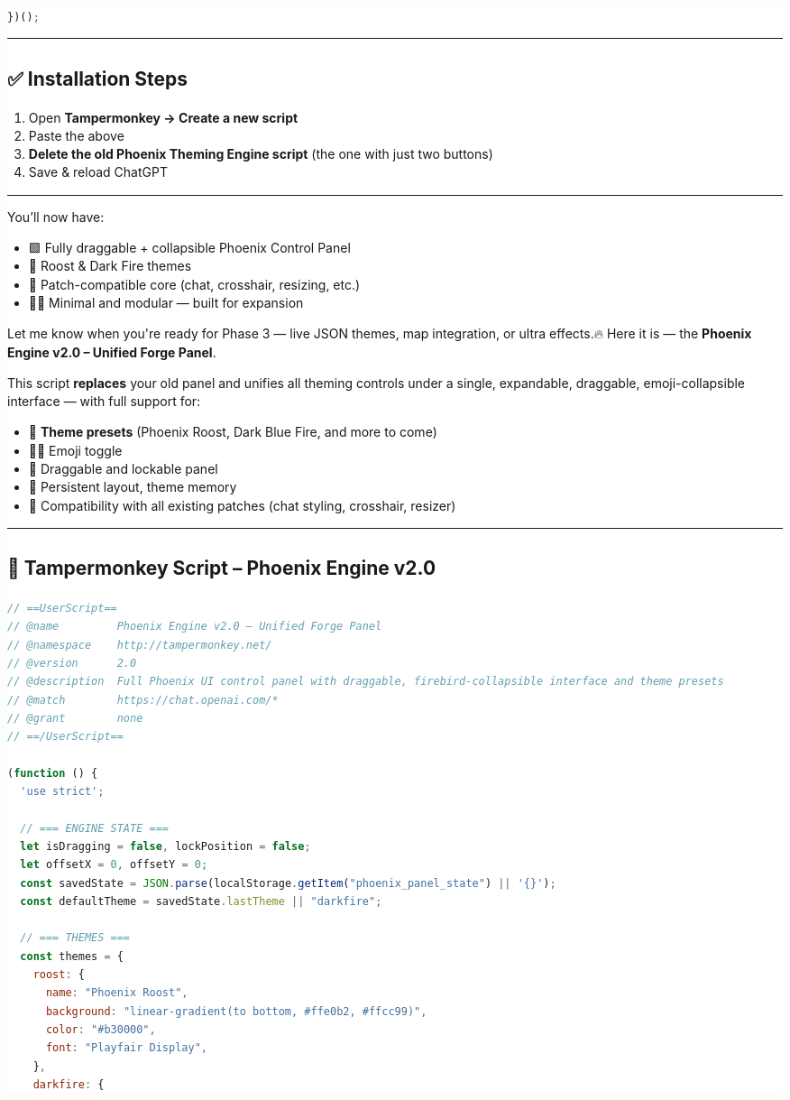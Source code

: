 ```javascript
})();
```

---

## ✅ Installation Steps

1. Open **Tampermonkey → Create a new script**
2. Paste the above
3. **Delete the old Phoenix Theming Engine script** (the one with just two buttons)
4. Save & reload ChatGPT

---

You’ll now have:

- 🟩 Fully draggable + collapsible Phoenix Control Panel
- 🔘 Roost & Dark Fire themes
- 🧱 Patch-compatible core (chat, crosshair, resizing, etc.)
- 🐦‍🔥 Minimal and modular — built for expansion

Let me know when you're ready for Phase 3 — live JSON themes, map integration, or ultra effects.🔥 Here it is — the **Phoenix Engine v2.0 – Unified Forge Panel**.

This script **replaces** your old panel and unifies all theming controls under a single, expandable, draggable, emoji-collapsible interface — with full support for:

- 🎨 **Theme presets** (Phoenix Roost, Dark Blue Fire, and more to come)
- 🐦‍🔥 Emoji toggle
- 🧲 Draggable and lockable panel
- 💾 Persistent layout, theme memory
- 🔌 Compatibility with all existing patches (chat styling, crosshair, resizer)

---

## 📜 Tampermonkey Script – Phoenix Engine v2.0

```javascript
// ==UserScript==
// @name         Phoenix Engine v2.0 – Unified Forge Panel
// @namespace    http://tampermonkey.net/
// @version      2.0
// @description  Full Phoenix UI control panel with draggable, firebird-collapsible interface and theme presets
// @match        https://chat.openai.com/*
// @grant        none
// ==/UserScript==

(function () {
  'use strict';

  // === ENGINE STATE ===
  let isDragging = false, lockPosition = false;
  let offsetX = 0, offsetY = 0;
  const savedState = JSON.parse(localStorage.getItem("phoenix_panel_state") || '{}');
  const defaultTheme = savedState.lastTheme || "darkfire";

  // === THEMES ===
  const themes = {
    roost: {
      name: "Phoenix Roost",
      background: "linear-gradient(to bottom, #ffe0b2, #ffcc99)",
      color: "#b30000",
      font: "Playfair Display",
    },
    darkfire: {
```